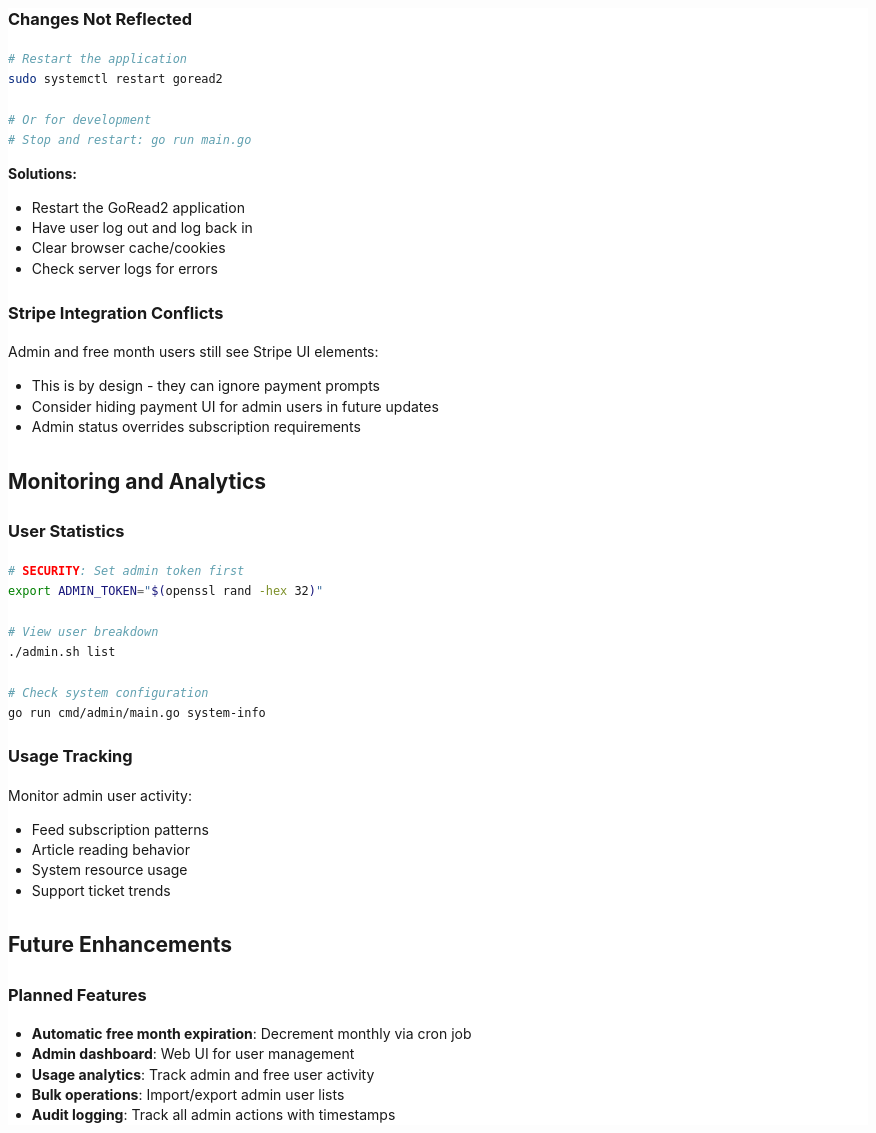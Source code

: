 ### Changes Not Reflected

```bash
# Restart the application
sudo systemctl restart goread2

# Or for development
# Stop and restart: go run main.go
```

**Solutions:**
- Restart the GoRead2 application
- Have user log out and log back in
- Clear browser cache/cookies
- Check server logs for errors

### Stripe Integration Conflicts

Admin and free month users still see Stripe UI elements:
- This is by design - they can ignore payment prompts
- Consider hiding payment UI for admin users in future updates
- Admin status overrides subscription requirements

## Monitoring and Analytics

### User Statistics

```bash
# SECURITY: Set admin token first
export ADMIN_TOKEN="$(openssl rand -hex 32)"

# View user breakdown
./admin.sh list

# Check system configuration
go run cmd/admin/main.go system-info
```

### Usage Tracking

Monitor admin user activity:
- Feed subscription patterns
- Article reading behavior
- System resource usage
- Support ticket trends

## Future Enhancements

### Planned Features

- **Automatic free month expiration**: Decrement monthly via cron job
- **Admin dashboard**: Web UI for user management
- **Usage analytics**: Track admin and free user activity
- **Bulk operations**: Import/export admin user lists
- **Audit logging**: Track all admin actions with timestamps
